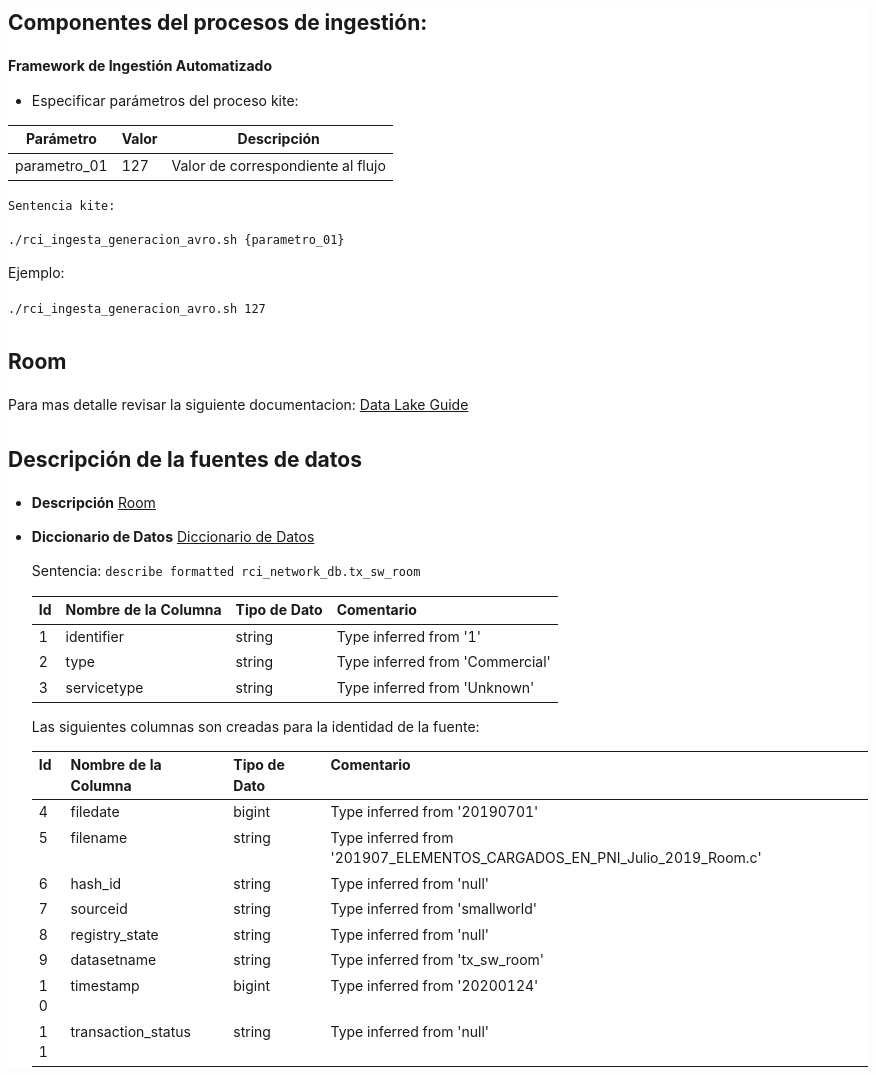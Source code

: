 ## Componentes del procesos de ingestión:

   __Framework de Ingestión Automatizado__

   - Especificar parámetros del proceso kite:

   | Parámetro | Valor | Descripción|
   | ---------- | ---------- | ---------- |
   | parametro_01   | 127   | Valor de correspondiente al flujo|

    Sentencia kite:

   ```
   ./rci_ingesta_generacion_avro.sh {parametro_01}
   ```
   Ejemplo:

   ```
   ./rci_ingesta_generacion_avro.sh 127
   ```

## <a name="Room"></a>Room

Para mas detalle revisar la siguiente documentacion: [Data Lake Guide](http://10.103.133.122/app/owncloud/f/14480776)

## Descripción de la fuentes de datos
- **Descripción**
  [Room](../../../../RCI_DataAnalysis/eda/Smallworld/README.md)

- **Diccionario de Datos**
     [Diccionario de Datos](../../../../RCI_DataAnalysis/eda/Smallworld/README.md)

     Sentencia: ```describe formatted rci_network_db.tx_sw_room```

     | Id | Nombre de la Columna | Tipo de Dato | Comentario                      |
     |----|----------------------|--------------|---------------------------------|
     | 1  | identifier           | string       | Type inferred from '1'          |
     | 2  | type                 | string       | Type inferred from 'Commercial' |
     | 3  | servicetype          | string       | Type inferred from 'Unknown'    |

     Las siguientes columnas son creadas para la identidad de la fuente:

     | Id | Nombre de la Columna | Tipo de Dato | Comentario                                                              |
     |----|----------------------|--------------|-------------------------------------------------------------------------|
     | 4  | filedate             | bigint       | Type inferred from '20190701'                                           |
     | 5  | filename             | string       | Type inferred from '201907_ELEMENTOS_CARGADOS_EN_PNI_Julio_2019_Room.c' |
     | 6  | hash_id              | string       | Type inferred from 'null'                                               |
     | 7  | sourceid             | string       | Type inferred from 'smallworld'                                         |
     | 8  | registry_state       | string       | Type inferred from 'null'                                               |
     | 9  | datasetname          | string       | Type inferred from 'tx_sw_room'                                         |
     | 10 | timestamp            | bigint       | Type inferred from '20200124'                                           |
     | 11 | transaction_status   | string       | Type inferred from 'null'                                               |
